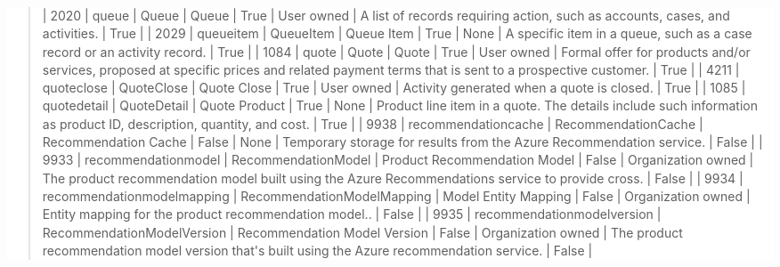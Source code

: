 > |       2020       |                 queue                 |                 Queue                 |                      Queue                       |      True       |     User owned     |                                                                                                                                                                A list of records requiring action, such as accounts, cases, and activities.                                                                                                                                                                |         True         |
> |       2029       |               queueitem               |               QueueItem               |                    Queue Item                    |      True       |        None        |                                                                                                                                                                  A specific item in a queue, such as a case record or an activity record.                                                                                                                                                                  |         True         |
> |       1084       |                 quote                 |                 Quote                 |                      Quote                       |      True       |     User owned     |                                                                                                                                  Formal offer for products and/or services, proposed at specific prices and related payment terms that is sent to a prospective customer.                                                                                                                                  |         True         |
> |       4211       |              quoteclose               |              QuoteClose               |                   Quote Close                    |      True       |     User owned     |                                                                                                                                                                                 Activity generated when a quote is closed.                                                                                                                                                                                 |         True         |
> |       1085       |              quotedetail              |              QuoteDetail              |                  Quote Product                   |      True       |        None        |                                                                                                                                             Product line item in a quote. The details include such information as product ID, description, quantity, and cost.                                                                                                                                             |         True         |
> |       9938       |          recommendationcache          |          RecommendationCache          |               Recommendation Cache               |      False      |        None        |                                                                                                                                                                    Temporary storage for results from the Azure Recommendation service.                                                                                                                                                                    |        False         |
> |       9933       |          recommendationmodel          |          RecommendationModel          |           Product Recommendation Model           |      False      | Organization owned |                                                                                                                                                      The product recommendation model built using the Azure Recommendations service to provide cross.                                                                                                                                                      |        False         |
> |       9934       |      recommendationmodelmapping       |      RecommendationModelMapping       |               Model Entity Mapping               |      False      | Organization owned |                                                                                                                                                                           Entity mapping for the product recommendation model..                                                                                                                                                                            |        False         |
> |       9935       |      recommendationmodelversion       |      RecommendationModelVersion       |           Recommendation Model Version           |      False      | Organization owned |                                                                                                                                                       The product recommendation model version that's built using the Azure recommendation service.                                                                                                                                                        |        False         |